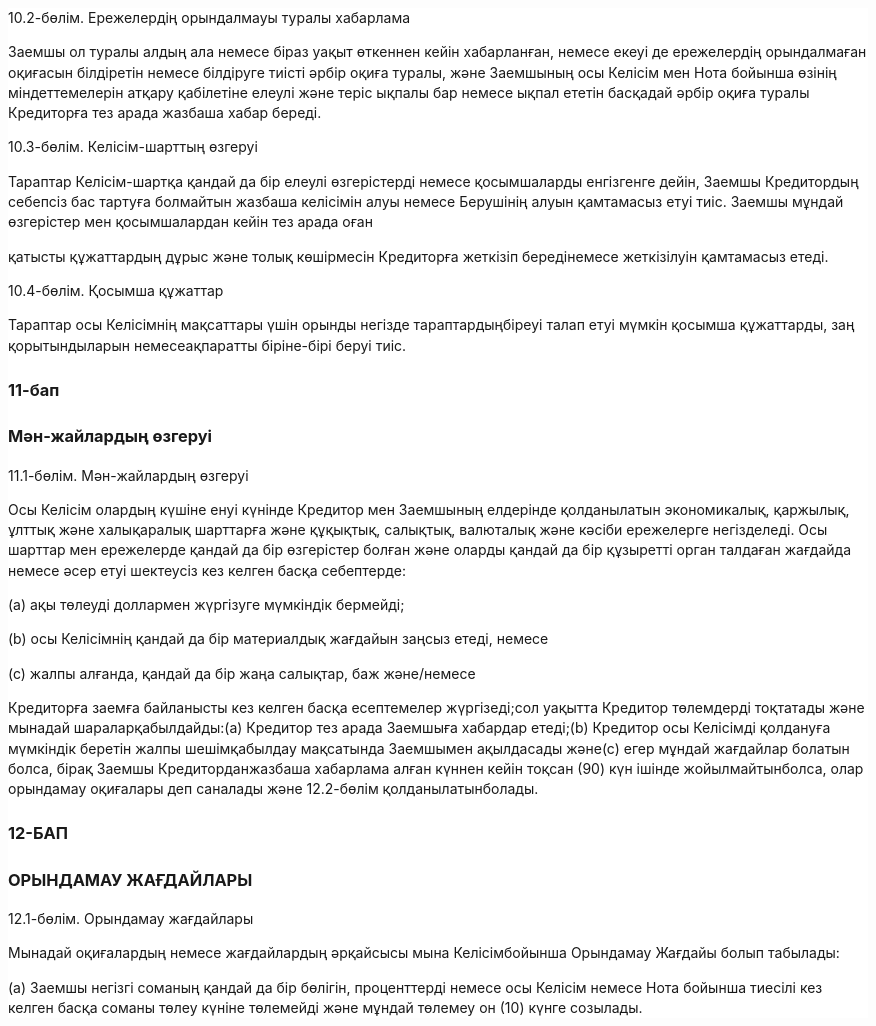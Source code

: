 10.2-бөлiм. Ережелердiң орындалмауы туралы хабарлама

Заемшы ол туралы алдың ала немесе бiраз уақыт өткеннен кейiн хабарланған, немесе екеуi де ережелердiң орындалмаған оқиғасын бiлдiретiн немесе бiлдiруге тиiстi әрбiр оқиға туралы, және Заемшының осы Келiсiм мен Нота бойынша өзiнiң мiндеттемелерiн атқару қабiлетiне елеулi және терiс ықпалы бар немесе ықпал ететiн басқадай әрбiр оқиға туралы Кредиторға тез арада жазбаша хабар бередi.

10.3-бөлiм. Келiсiм-шарттың өзгеруi

Тараптар Келiсiм-шартқа қандай да бiр елеулi өзгерiстердi немесе қосымшаларды енгiзгенге дейiн, Заемшы Кредитордың себепсiз бас тартуға болмайтын жазбаша келiсiмiн алуы немесе Берушiнің алуын қамтамасыз етуi тиiс. Заемшы мұндай өзгерiстер мен қосымшалардан кейiн тез арада оған

қатысты құжаттардың дұрыс және толық көшiрмесiн Кредиторға жеткiзiп бередiнемесе жеткiзiлуiн қамтамасыз етедi.

10.4-бөлiм. Қосымша құжаттар

Тараптар осы Келiсiмнің мақсаттары үшiн орынды негiзде тараптардыңбiреуi талап етуi мүмкiн қосымша құжаттарды, заң қорытындыларын немесеақпаратты бiрiне-бiрi беруi тиiс.

### 11-бап

### Мән-жайлардың өзгеруi

11.1-бөлiм. Мән-жайлардың өзгеруi

Осы Келiсiм олардың күшiне енуi күнiнде Кредитор мен Заемшының елдерiнде қолданылатын экономикалық, қаржылық, ұлттық және халықаралық шарттарға және құқықтық, салықтық, валюталық және кәсiби ережелерге негiзделедi. Осы шарттар мен ережелерде қандай да бiр өзгерiстер болған және оларды қандай да бiр құзыреттi орган талдаған жағдайда немесе әсер етуi шектеусiз кез келген басқа себептерде:

(а) ақы төлеудi доллармен жүргiзуге мүмкiндiк бермейдi;

(b) осы Келiсiмнiң қандай да бiр материалдық жағдайын заңсыз етедi, немесе

(с) жалпы алғанда, қандай да бiр жаңа салықтар, баж және/немесе

Кредиторға заемға байланысты кез келген басқа есептемелер жүргiзедi;сол уақытта Кредитор төлемдердi тоқтатады және мынадай шараларқабылдайды:(а) Кредитор тез арада Заемшыға хабардар етедi;(b) Кредитор осы Келiсiмдi қолдануға мүмкiндiк беретiн жалпы шешiмқабылдау мақсатында Заемшымен ақылдасады және(с) егер мұндай жағдайлар болатын болса, бiрақ Заемшы Кредиторданжазбаша хабарлама алған күннен кейiн тоқсан (90) күн iшiнде жойылмайтынболса, олар орындамау оқиғалары деп саналады және 12.2-бөлiм қолданылатынболады.

### 12-БАП

### ОРЫНДАМАУ ЖАҒДАЙЛАРЫ

12.1-бөлiм. Орындамау жағдайлары

Мынадай оқиғалардың немесе жағдайлардың әрқайсысы мына Келiсiмбойынша Орындамау Жағдайы болып табылады:

(а) Заемшы негiзгi соманың қандай да бiр бөлiгiн, проценттердi немесе осы Келiсiм немесе Нота бойынша тиесiлi кез келген басқа соманы төлеу күнiне төлемейдi және мұндай төлемеу он (10) күнге созылады.
